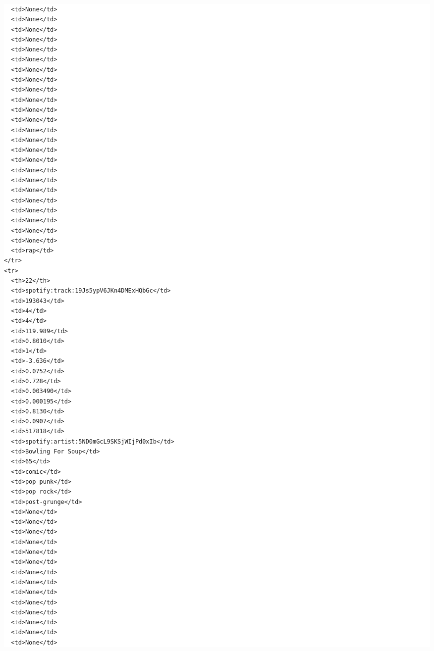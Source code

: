       <td>None</td>
      <td>None</td>
      <td>None</td>
      <td>None</td>
      <td>None</td>
      <td>None</td>
      <td>None</td>
      <td>None</td>
      <td>None</td>
      <td>None</td>
      <td>None</td>
      <td>None</td>
      <td>None</td>
      <td>None</td>
      <td>None</td>
      <td>None</td>
      <td>None</td>
      <td>None</td>
      <td>None</td>
      <td>None</td>
      <td>None</td>
      <td>None</td>
      <td>None</td>
      <td>None</td>
      <td>rap</td>
    </tr>
    <tr>
      <th>22</th>
      <td>spotify:track:19Js5ypV6JKn4DMExHQbGc</td>
      <td>193043</td>
      <td>4</td>
      <td>4</td>
      <td>119.989</td>
      <td>0.8010</td>
      <td>1</td>
      <td>-3.636</td>
      <td>0.0752</td>
      <td>0.728</td>
      <td>0.003490</td>
      <td>0.000195</td>
      <td>0.8130</td>
      <td>0.0907</td>
      <td>517818</td>
      <td>spotify:artist:5ND0mGcL9SKSjWIjPd0xIb</td>
      <td>Bowling For Soup</td>
      <td>65</td>
      <td>comic</td>
      <td>pop punk</td>
      <td>pop rock</td>
      <td>post-grunge</td>
      <td>None</td>
      <td>None</td>
      <td>None</td>
      <td>None</td>
      <td>None</td>
      <td>None</td>
      <td>None</td>
      <td>None</td>
      <td>None</td>
      <td>None</td>
      <td>None</td>
      <td>None</td>
      <td>None</td>
      <td>None</td>